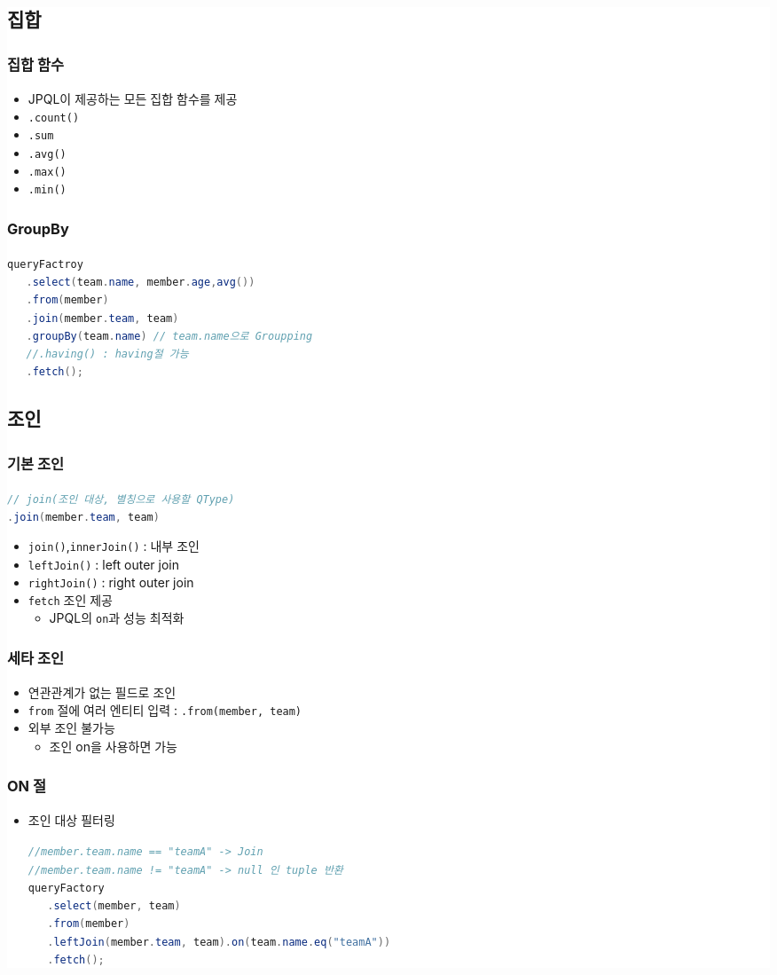 ## 집합
### 집합 함수
- JPQL이 제공하는 모든 집합 함수를 제공
- `.count()`
- `.sum`
- `.avg()`
- `.max()`
- `.min()`

### GroupBy
```java
queryFactroy
   .select(team.name, member.age,avg())
   .from(member)
   .join(member.team, team)
   .groupBy(team.name) // team.name으로 Groupping
   //.having() : having절 가능
   .fetch();
```

## 조인
### 기본 조인
```java
// join(조인 대상, 별칭으로 사용할 QType)
.join(member.team, team)
```
- `join()`,`innerJoin()` : 내부 조인
- `leftJoin()` : left outer join
- `rightJoin()` : right outer join
- `fetch` 조인 제공
  - JPQL의 `on`과 성능 최적화

### 세타 조인
- 연관관계가 없는 필드로 조인
- `from` 절에 여러 엔티티 입력 : `.from(member, team)`
- 외부 조인 불가능
  - 조인 on을 사용하면 가능

### ON 절
- 조인 대상 필터링
   ```java
   //member.team.name == "teamA" -> Join
   //member.team.name != "teamA" -> null 인 tuple 반환
   queryFactory
      .select(member, team)
      .from(member)
      .leftJoin(member.team, team).on(team.name.eq("teamA"))
      .fetch();
   ```
